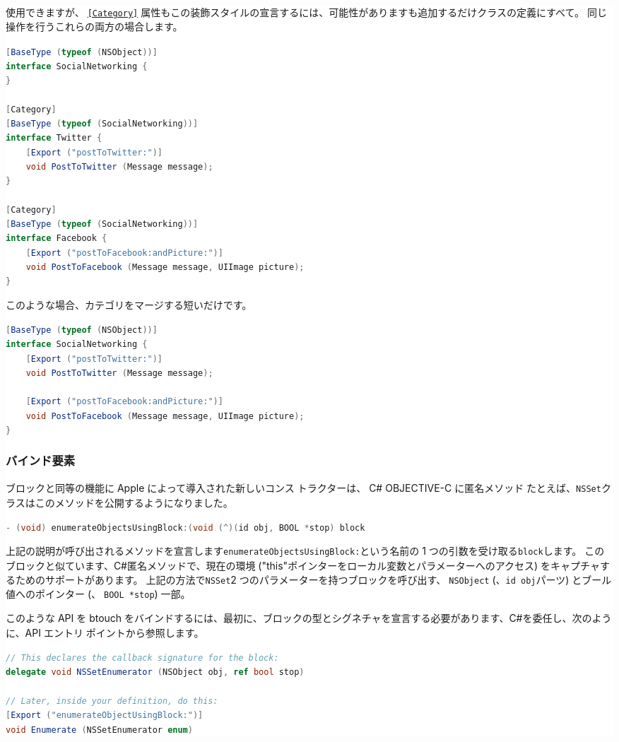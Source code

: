 使用できますが、 [`[Category]`](~/cross-platform/macios/binding/binding-types-reference.md#CategoryAttribute)
属性もこの装飾スタイルの宣言するには、可能性がありますも追加するだけクラスの定義にすべて。  同じ操作を行うこれらの両方の場合します。

```csharp
[BaseType (typeof (NSObject))]
interface SocialNetworking {
}

[Category]
[BaseType (typeof (SocialNetworking))]
interface Twitter {
    [Export ("postToTwitter:")]
    void PostToTwitter (Message message);
}

[Category]
[BaseType (typeof (SocialNetworking))]
interface Facebook {
    [Export ("postToFacebook:andPicture:")]
    void PostToFacebook (Message message, UIImage picture);
}
```

このような場合、カテゴリをマージする短いだけです。

```csharp
[BaseType (typeof (NSObject))]
interface SocialNetworking {
    [Export ("postToTwitter:")]
    void PostToTwitter (Message message);

    [Export ("postToFacebook:andPicture:")]
    void PostToFacebook (Message message, UIImage picture);
}
```

<a name="Binding_Blocks" />

### <a name="binding-blocks"></a>バインド要素

ブロックと同等の機能に Apple によって導入された新しいコンス トラクターは、 C# OBJECTIVE-C に匿名メソッド たとえば、`NSSet`クラスはこのメソッドを公開するようになりました。

```csharp
- (void) enumerateObjectsUsingBlock:(void (^)(id obj, BOOL *stop) block
```

上記の説明が呼び出されるメソッドを宣言します`enumerateObjectsUsingBlock:`という名前の 1 つの引数を受け取る`block`します。 このブロックと似ています、C#匿名メソッドで、現在の環境 ("this"ポインターをローカル変数とパラメーターへのアクセス) をキャプチャするためのサポートがあります。 上記の方法で`NSSet`2 つのパラメーターを持つブロックを呼び出す、 `NSObject` (、`id obj`パーツ) とブール値へのポインター (、 `BOOL *stop`) 一部。

このような API を btouch をバインドするには、最初に、ブロックの型とシグネチャを宣言する必要があります、C#を委任し、次のように、API エントリ ポイントから参照します。

```csharp
// This declares the callback signature for the block:
delegate void NSSetEnumerator (NSObject obj, ref bool stop)

// Later, inside your definition, do this:
[Export ("enumerateObjectUsingBlock:")]
void Enumerate (NSSetEnumerator enum)
```
